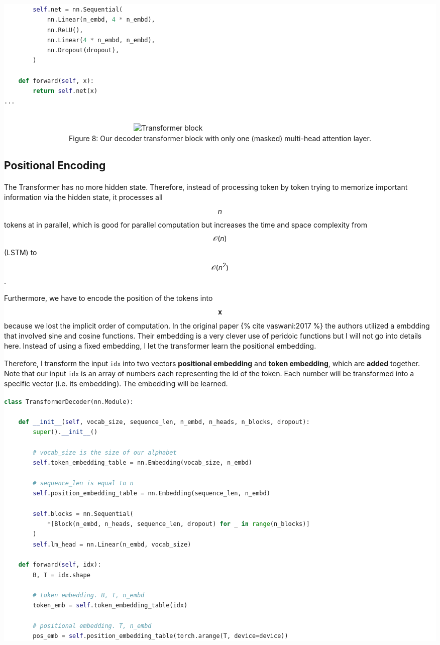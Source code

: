 ```python
        self.net = nn.Sequential(
            nn.Linear(n_embd, 4 * n_embd), 
            nn.ReLU(),
            nn.Linear(4 * n_embd, n_embd),
            nn.Dropout(dropout),
        )
        
    def forward(self, x):
        return self.net(x)
...
```

<br>
<div><img style="display:block; margin-left:auto; margin-right:auto; width:40%;" src="{% link /assets/images/block.png %}" alt="Transformer block">
<div style="display: table;margin: 0 auto;">Figure 8: Our decoder transformer block with only one (masked) multi-head attention layer.</div>
</div>

## Positional Encoding

The Transformer has no more hidden state.
Therefore, instead of processing token by token trying to memorize important information via the hidden state, it processes all $$n$$ tokens at in parallel, which is good for parallel computation but increases the time and space complexity from $$\mathcal{O}(n)$$ (LSTM) to $$\mathcal{O}(n^2)$$.

Furthermore, we have to encode the position of the tokens into $$\mathbf{x}$$ because we lost the implicit order of computation.
In the original paper {% cite vaswani:2017 %} the authors utilized a embdding that involved sine and cosine functions.
Their embedding is a very clever use of peridoic functions but I will not go into details here.
Instead of using a fixed embedding, I let the transformer learn the positional embedding.

Therefore, I transform the input ``idx`` into two vectors **positional embedding** and **token embedding**, which are **added** together.
Note that our input ``idx`` is an array of numbers each representing the id of the token.
Each number will be transformed into a specific vector (i.e. its embedding).
The embedding will be learned.

```python
class TransformerDecoder(nn.Module):
    
    def __init__(self, vocab_size, sequence_len, n_embd, n_heads, n_blocks, dropout):
        super().__init__()

        # vocab_size is the size of our alphabet
        self.token_embedding_table = nn.Embedding(vocab_size, n_embd)

        # sequence_len is equal to n
        self.position_embedding_table = nn.Embedding(sequence_len, n_embd)

        self.blocks = nn.Sequential(
            *[Block(n_embd, n_heads, sequence_len, dropout) for _ in range(n_blocks)]
        )
        self.lm_head = nn.Linear(n_embd, vocab_size)

    def forward(self, idx):
        B, T = idx.shape
        
        # token embedding. B, T, n_embd
        token_emb = self.token_embedding_table(idx) 

        # positional embedding. T, n_embd 
        pos_emb = self.position_embedding_table(torch.arange(T, device=device)) 

```